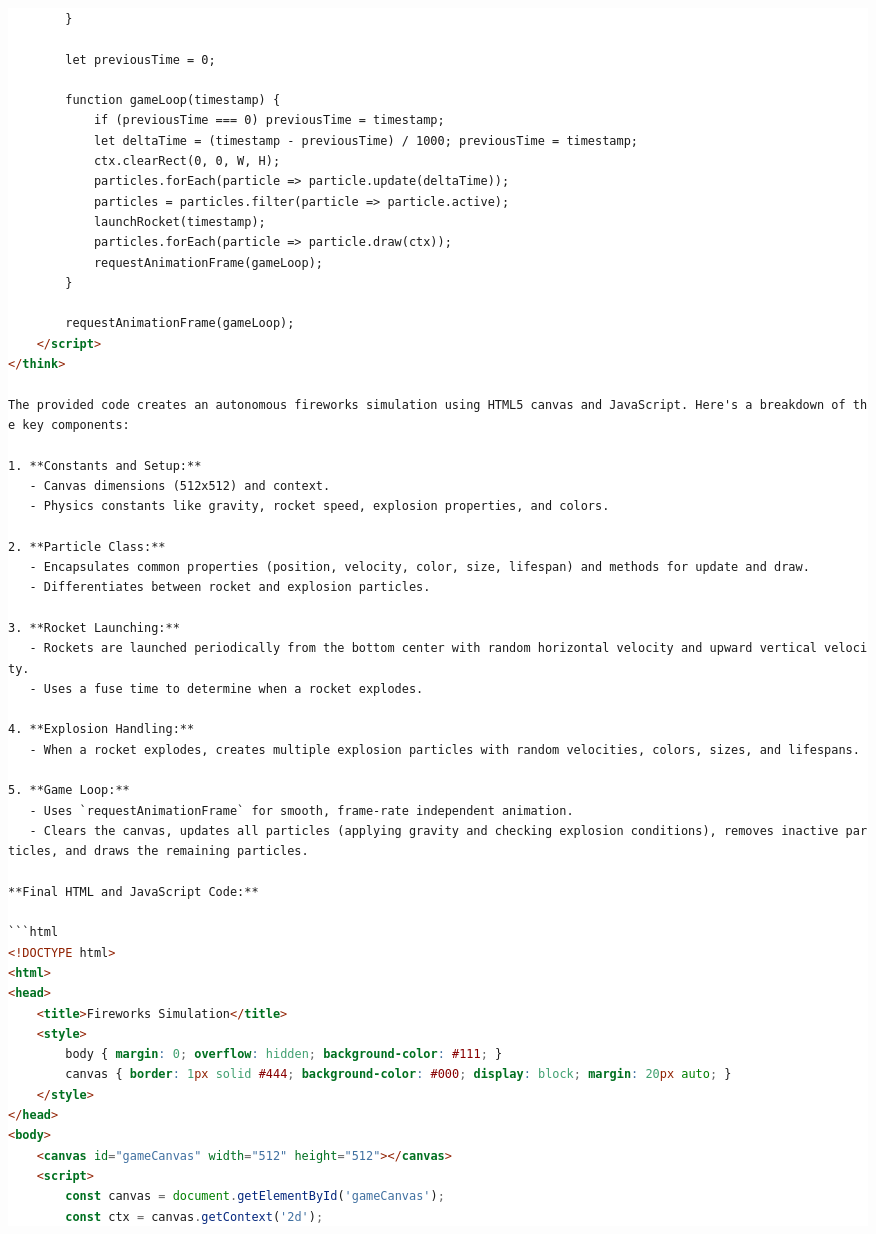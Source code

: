 ```html
        }

        let previousTime = 0;

        function gameLoop(timestamp) {
            if (previousTime === 0) previousTime = timestamp;
            let deltaTime = (timestamp - previousTime) / 1000; previousTime = timestamp;
            ctx.clearRect(0, 0, W, H);
            particles.forEach(particle => particle.update(deltaTime));
            particles = particles.filter(particle => particle.active);
            launchRocket(timestamp);
            particles.forEach(particle => particle.draw(ctx));
            requestAnimationFrame(gameLoop);
        }

        requestAnimationFrame(gameLoop);
    </script>
</think>

The provided code creates an autonomous fireworks simulation using HTML5 canvas and JavaScript. Here's a breakdown of the key components:

1. **Constants and Setup:**
   - Canvas dimensions (512x512) and context.
   - Physics constants like gravity, rocket speed, explosion properties, and colors.

2. **Particle Class:**
   - Encapsulates common properties (position, velocity, color, size, lifespan) and methods for update and draw.
   - Differentiates between rocket and explosion particles.

3. **Rocket Launching:**
   - Rockets are launched periodically from the bottom center with random horizontal velocity and upward vertical velocity.
   - Uses a fuse time to determine when a rocket explodes.

4. **Explosion Handling:**
   - When a rocket explodes, creates multiple explosion particles with random velocities, colors, sizes, and lifespans.

5. **Game Loop:**
   - Uses `requestAnimationFrame` for smooth, frame-rate independent animation.
   - Clears the canvas, updates all particles (applying gravity and checking explosion conditions), removes inactive particles, and draws the remaining particles.

**Final HTML and JavaScript Code:**

```html
<!DOCTYPE html>
<html>
<head>
    <title>Fireworks Simulation</title>
    <style>
        body { margin: 0; overflow: hidden; background-color: #111; }
        canvas { border: 1px solid #444; background-color: #000; display: block; margin: 20px auto; }
    </style>
</head>
<body>
    <canvas id="gameCanvas" width="512" height="512"></canvas>
    <script>
        const canvas = document.getElementById('gameCanvas');
        const ctx = canvas.getContext('2d');
```
